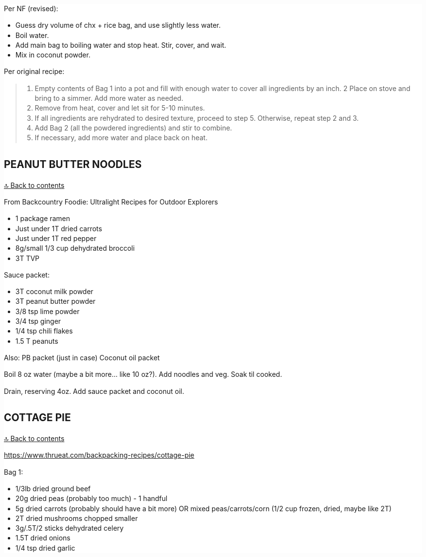 Per NF (revised):
- Guess dry volume of chx + rice bag, and use slightly less water.
- Boil water.
- Add main bag to boiling water and stop heat. Stir, cover, and wait.
- Mix in coconut powder.

Per original recipe:
> 1. Empty contents of Bag 1 into a pot and fill with enough water to cover all ingredients by an inch.
> 2 Place on stove and bring to a simmer. Add more water as needed.
> 3. Remove from heat, cover and let sit for 5-10 minutes.
> 4. If all ingredients are rehydrated to desired texture, proceed to step 5. Otherwise, repeat step 2 and 3.
> 5. Add Bag 2 (all the powdered ingredients) and stir to combine.
> 6. If necessary, add more water and place back on heat.

## PEANUT BUTTER NOODLES

[🔝 Back to contents](#contents)

From Backcountry Foodie: Ultralight Recipes for Outdoor Explorers

- 1 package ramen
- Just under 1T dried carrots
- Just under 1T red pepper
- 8g/small 1/3 cup dehydrated broccoli
- 3T TVP

Sauce packet:
- 3T coconut milk powder
- 3T peanut butter powder
- 3/8 tsp lime powder
- 3/4 tsp ginger
- 1/4 tsp chili flakes
- 1.5 T peanuts

Also:
PB packet (just in case)
Coconut oil packet

Boil 8 oz water (maybe a bit more... like 10 oz?). Add noodles and veg. Soak til cooked.

Drain, reserving 4oz. Add sauce packet and coconut oil.

## COTTAGE PIE

[🔝 Back to contents](#contents)

https://www.thrueat.com/backpacking-recipes/cottage-pie

Bag 1:
- 1/3lb dried ground beef
- 20g dried peas (probably too much) - 1 handful
- 5g dried carrots (probably should have a bit more)
OR mixed peas/carrots/corn (1/2 cup frozen, dried, maybe like 2T)
- 2T dried mushrooms chopped smaller
- 3g/.5T/2 sticks dehydrated celery
- 1.5T dried onions
- 1/4 tsp dried garlic

